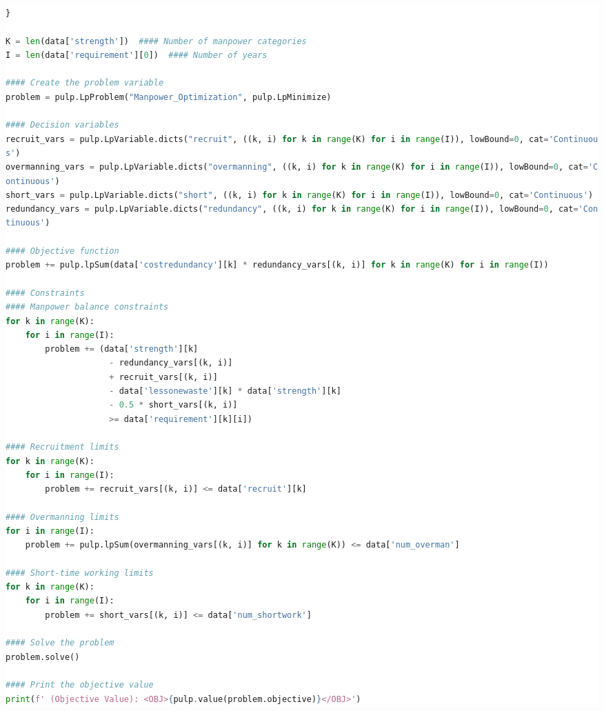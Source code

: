 ```python
}

K = len(data['strength'])  #### Number of manpower categories
I = len(data['requirement'][0])  #### Number of years

#### Create the problem variable
problem = pulp.LpProblem("Manpower_Optimization", pulp.LpMinimize)

#### Decision variables
recruit_vars = pulp.LpVariable.dicts("recruit", ((k, i) for k in range(K) for i in range(I)), lowBound=0, cat='Continuous')
overmanning_vars = pulp.LpVariable.dicts("overmanning", ((k, i) for k in range(K) for i in range(I)), lowBound=0, cat='Continuous')
short_vars = pulp.LpVariable.dicts("short", ((k, i) for k in range(K) for i in range(I)), lowBound=0, cat='Continuous')
redundancy_vars = pulp.LpVariable.dicts("redundancy", ((k, i) for k in range(K) for i in range(I)), lowBound=0, cat='Continuous')

#### Objective function
problem += pulp.lpSum(data['costredundancy'][k] * redundancy_vars[(k, i)] for k in range(K) for i in range(I))

#### Constraints
#### Manpower balance constraints
for k in range(K):
    for i in range(I):
        problem += (data['strength'][k] 
                     - redundancy_vars[(k, i)] 
                     + recruit_vars[(k, i)] 
                     - data['lessonewaste'][k] * data['strength'][k]
                     - 0.5 * short_vars[(k, i)] 
                     >= data['requirement'][k][i])

#### Recruitment limits
for k in range(K):
    for i in range(I):
        problem += recruit_vars[(k, i)] <= data['recruit'][k]

#### Overmanning limits
for i in range(I):
    problem += pulp.lpSum(overmanning_vars[(k, i)] for k in range(K)) <= data['num_overman']

#### Short-time working limits
for k in range(K):
    for i in range(I):
        problem += short_vars[(k, i)] <= data['num_shortwork']

#### Solve the problem
problem.solve()

#### Print the objective value
print(f' (Objective Value): <OBJ>{pulp.value(problem.objective)}</OBJ>')
```

